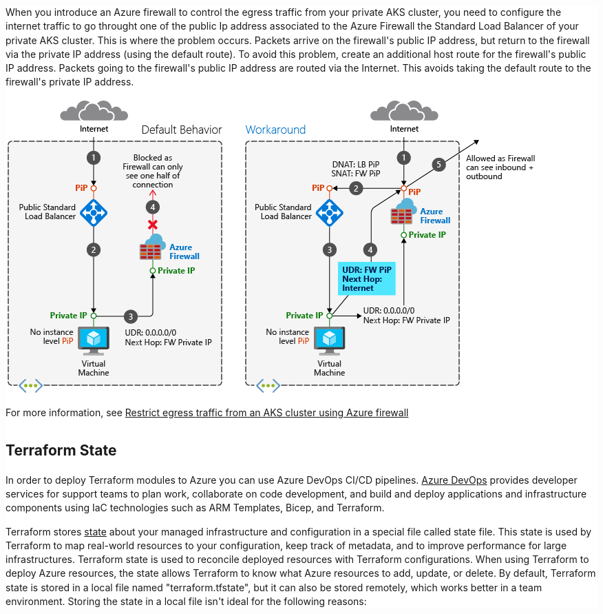 When you introduce an Azure firewall to control the egress traffic from your private AKS cluster, you need to configure the internet traffic to go throught one of the public Ip address associated to the Azure Firewall the Standard Load Balancer of your private AKS cluster. This is where the problem occurs. Packets arrive on the firewall's public IP address, but return to the firewall via the private IP address (using the default route). To avoid this problem, create an additional host route for the firewall's public IP address. Packets going to the firewall's public IP address are routed via the Internet. This avoids taking the default route to the firewall's private IP address.

![Firewall](images/firewall-lb-asymmetric.png)

For more information, see [Restrict egress traffic from an AKS cluster using Azure firewall](https://docs.microsoft.com/en-us/azure/aks/limit-egress-traffic#restrict-egress-traffic-using-azure-firewall)

## Terraform State ##
In order to deploy Terraform modules to Azure you can use Azure DevOps CI/CD pipelines. [Azure DevOps](https://docs.microsoft.com/en-us/azure/devops/user-guide/what-is-azure-devops?view=azure-devops) provides developer services for support teams to plan work, collaborate on code development, and build and deploy applications and infrastructure components using IaC technologies such as ARM Templates, Bicep, and Terraform.

Terraform stores [state](https://www.terraform.io/docs/language/state/index.html) about your managed infrastructure and configuration in a special file called state file. This state is used by Terraform to map real-world resources to your configuration, keep track of metadata, and to improve performance for large infrastructures. Terraform state is used to reconcile deployed resources with Terraform configurations. When using Terraform to deploy Azure resources, the state allows Terraform to know what Azure resources to add, update, or delete. By default, Terraform state is stored in a local file named "terraform.tfstate", but it can also be stored remotely, which works better in a team environment. Storing the state in a local file isn't ideal for the following reasons:
